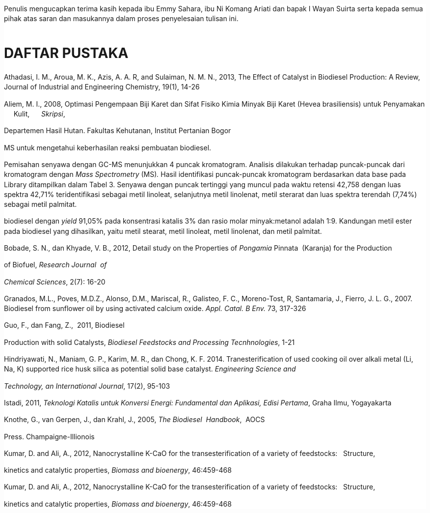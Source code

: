 <p><span class="font2">Penulis mengucapkan terima kasih kepada ibu Emmy Sahara, ibu Ni Komang Ariati dan bapak I Wayan Suirta serta kepada semua pihak atas saran dan masukannya dalam proses penyelesaian tulisan ini.</span></p>
<h1><a name="bookmark31"></a><span class="font2" style="font-weight:bold;"><a name="bookmark32"></a>DAFTAR PUSTAKA</span></h1>
<p><span class="font2">Athadasi, I. M., Aroua, M. K., Azis, A. A. R, and Sulaiman, N. M. N., 2013, The Effect of Catalyst in Biodiesel Production: A Review, Journal of Industrial and Engineering Chemistry, 19(1), 14-26</span></p>
<p><span class="font2">Aliem, M. I., 2008, Optimasi Pengempaan Biji Karet dan Sifat Fisiko Kimia Minyak Biji Karet (Hevea brasiliensis) untuk Penyamakan &nbsp;&nbsp;&nbsp;&nbsp;&nbsp;Kulit, &nbsp;&nbsp;&nbsp;&nbsp;&nbsp;</span><span class="font2" style="font-style:italic;">Skripsi</span><span class="font2">,</span></p>
<p><span class="font2">Departemen Hasil Hutan. Fakultas Kehutanan, Institut Pertanian Bogor</span></p>
<p><span class="font2">MS untuk mengetahui keberhasilan reaksi pembuatan biodiesel.</span></p>
<p><span class="font2">Pemisahan senyawa dengan GC-MS menunjukkan 4 puncak kromatogram. Analisis dilakukan terhadap puncak-puncak dari kromatogram dengan </span><span class="font2" style="font-style:italic;">Mass Spectrometry</span><span class="font2"> (MS)</span><span class="font2" style="font-style:italic;">. </span><span class="font2">Hasil identifikasi puncak-puncak kromatogram berdasarkan data base pada Library ditampilkan dalam Tabel 3. Senyawa dengan puncak tertinggi yang muncul pada waktu retensi 42,758 dengan luas spektra 42,71% teridentifikasi sebagai metil linoleat, selanjutnya metil linolenat, metil sterarat dan luas spektra terendah (7,74%) sebagai metil palmitat.</span></p>
<p><span class="font2">biodiesel dengan </span><span class="font2" style="font-style:italic;">yield</span><span class="font2"> 91,05% pada konsentrasi katalis 3% dan rasio molar minyak:metanol adalah 1:9. Kandungan metil ester pada biodiesel yang dihasilkan, yaitu metil stearat, metil linoleat, metil linolenat, dan metil palmitat.</span></p>
<p><span class="font2">Bobade, S. N., dan Khyade, V. B., 2012, Detail study on the Properties of </span><span class="font2" style="font-style:italic;">Pongamia </span><span class="font2">Pinnata &nbsp;(Karanja) for the Production</span></p>
<p><span class="font2">of Biofuel, </span><span class="font2" style="font-style:italic;">Research Journal &nbsp;of</span></p>
<p><span class="font2" style="font-style:italic;">Chemical Sciences</span><span class="font2">, 2(7): 16-20</span></p>
<p><span class="font2">Granados, M.L., Poves, M.D.Z., Alonso, D.M., Mariscal, R., Galisteo, F. C., Moreno-Tost, R, Santamaria, J., Fierro, J. L. G., 2007. Biodiesel from sunflower oil by using activated calcium oxide. </span><span class="font2" style="font-style:italic;">Appl. Catal. B Env.</span><span class="font2"> 73, 317-326</span></p>
<p><span class="font2">Guo, F., dan Fang, Z., &nbsp;2011, Biodiesel</span></p>
<p><span class="font2">Production with solid Catalysts, </span><span class="font2" style="font-style:italic;">Biodiesel Feedstocks and Processing Tecnhnologies</span><span class="font2">, 1-21</span></p>
<p><span class="font2">Hindriyawati, N., Maniam, G. P., Karim, M. R., dan Chong, K. F. 2014. Tranesterification of used cooking oil over alkali metal (Li, Na, K) supported rice husk silica as potential solid base catalyst. </span><span class="font2" style="font-style:italic;">Engineering Science and</span></p>
<p><span class="font2" style="font-style:italic;">Technology, an International Journal</span><span class="font2">, 17(2), 95-103</span></p>
<p><span class="font2">Istadi, 2011, </span><span class="font2" style="font-style:italic;">Teknologi Katalis untuk Konversi Energi: Fundamental dan Aplikasi, Edisi Pertama</span><span class="font2">, Graha Ilmu, Yogayakarta</span></p>
<p><span class="font2">Knothe, G., van Gerpen, J., dan Krahl, J., 2005, </span><span class="font2" style="font-style:italic;">The Biodiesel &nbsp;Handbook</span><span class="font2">, &nbsp;AOCS</span></p>
<p><span class="font2">Press. Champaigne-Illionois</span></p>
<p><span class="font2">Kumar, D. and Ali, A., 2012, Nanocrystalline K-CaO for the transesterification of a variety of feedstocks: &nbsp;&nbsp;Structure,</span></p>
<p><span class="font2">kinetics and catalytic properties, </span><span class="font2" style="font-style:italic;">Biomass and bioenergy</span><span class="font2">, 46:459-468</span></p>
<p><span class="font2">Kumar, D. and Ali, A., 2012, Nanocrystalline K-CaO for the transesterification of a variety of feedstocks: &nbsp;&nbsp;Structure,</span></p>
<p><span class="font2">kinetics and catalytic properties, </span><span class="font2" style="font-style:italic;">Biomass and bioenergy</span><span class="font2">, 46:459-468</span></p>